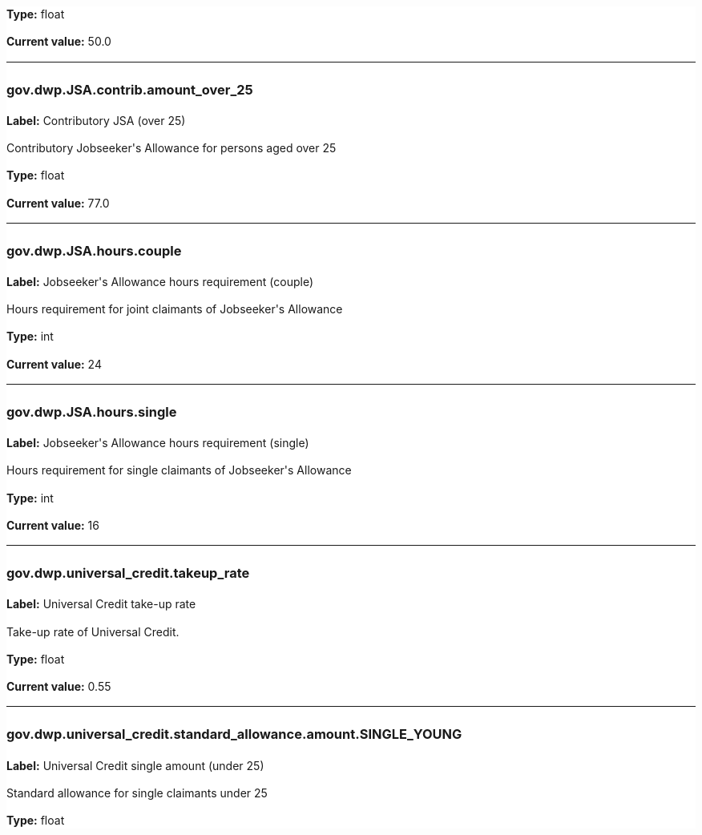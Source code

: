 **Type:** float

**Current value:** 50.0

---

### gov.dwp.JSA.contrib.amount_over_25
**Label:** Contributory JSA (over 25)

Contributory Jobseeker's Allowance for persons aged over 25

**Type:** float

**Current value:** 77.0

---

### gov.dwp.JSA.hours.couple
**Label:** Jobseeker's Allowance hours requirement (couple)

Hours requirement for joint claimants of Jobseeker's Allowance

**Type:** int

**Current value:** 24

---

### gov.dwp.JSA.hours.single
**Label:** Jobseeker's Allowance hours requirement (single)

Hours requirement for single claimants of Jobseeker's Allowance

**Type:** int

**Current value:** 16

---

### gov.dwp.universal_credit.takeup_rate
**Label:** Universal Credit take-up rate

Take-up rate of Universal Credit.

**Type:** float

**Current value:** 0.55

---

### gov.dwp.universal_credit.standard_allowance.amount.SINGLE_YOUNG
**Label:** Universal Credit single amount (under 25)

Standard allowance for single claimants under 25

**Type:** float

